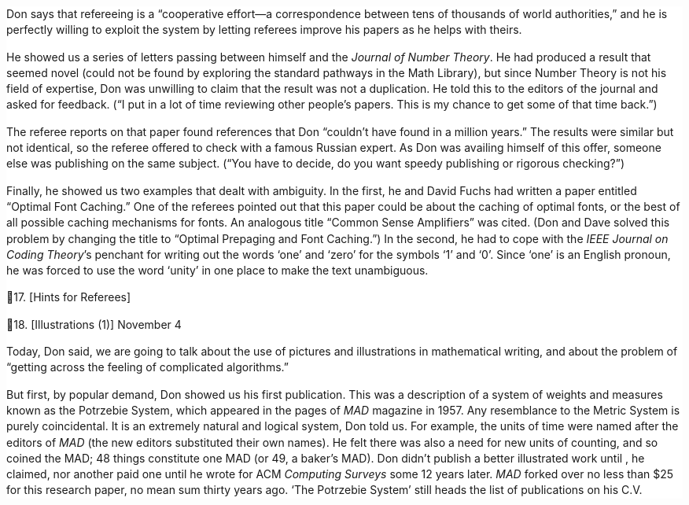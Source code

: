 Don says that refereeing is a “cooperative effort—a correspondence
between tens of thousands of world authorities,” and he is perfectly
willing to exploit the system by letting referees improve his papers as
he helps with theirs.

He showed us a series of letters passing between himself and the
*Journal of Number Theory*. He had produced a result that
seemed novel (could not be found by exploring the standard pathways in
the Math Library), but since Number Theory is not his field of
expertise, Don was unwilling to claim that the result was not a
duplication. He told this to the editors of the journal and asked for
feedback. (“I put in a lot of time reviewing other people’s papers. This
is my chance to get some of that time back.”)

The referee reports on that paper found references that Don “couldn’t
have found in a million years.” The results were similar but not
identical, so the referee offered to check with a famous Russian expert.
As Don was availing himself of this offer, someone else was publishing
on the same subject. (“You have to decide, do you want speedy publishing
or rigorous checking?”)

Finally, he showed us two examples that dealt with ambiguity. In the
first, he and David Fuchs had written a paper entitled “Optimal Font
Caching.” One of the referees pointed out that this paper could be about
the caching of optimal fonts, or the best of all possible caching
mechanisms for fonts. An analogous title “Common Sense Amplifiers” was
cited. (Don and Dave solved this problem by changing the title to
“Optimal Prepaging and Font Caching.”) In the second, he had to cope
with the *IEEE Journal on Coding Theory*’s penchant for
writing out the words ‘one’ and ‘zero’ for the symbols ‘1’ and ‘0’.
Since ‘one’ is an English pronoun, he was forced to use the word ‘unity’
in one place to make the text unambiguous.

17. [Hints for Referees]

18. [Illustrations (1)] November 4

Today, Don said, we are going to talk about the use of pictures and
illustrations in mathematical writing, and about the problem of “getting
across the feeling of complicated algorithms.”

But first, by popular demand, Don showed us his first publication. This
was a description of a system of weights and measures known as the
Potrzebie System, which appeared in the pages of *MAD*
magazine in 1957. Any resemblance to the Metric System is purely
coincidental. It is an extremely natural and logical system, Don told
us. For example, the units of time were named after the editors of
*MAD* (the new editors substituted their own names). He
felt there was also a need for new units of counting, and so coined the
MAD; 48 things constitute one MAD (or 49, a baker’s MAD). Don didn’t
publish a better illustrated work until , he claimed, nor another paid
one until he wrote for ACM *Computing Surveys* some
12 years later. *MAD* forked over no less than \$25 for
this research paper, no mean sum thirty years ago. ‘The Potrzebie
System’ still heads the list of publications on his C.V.

